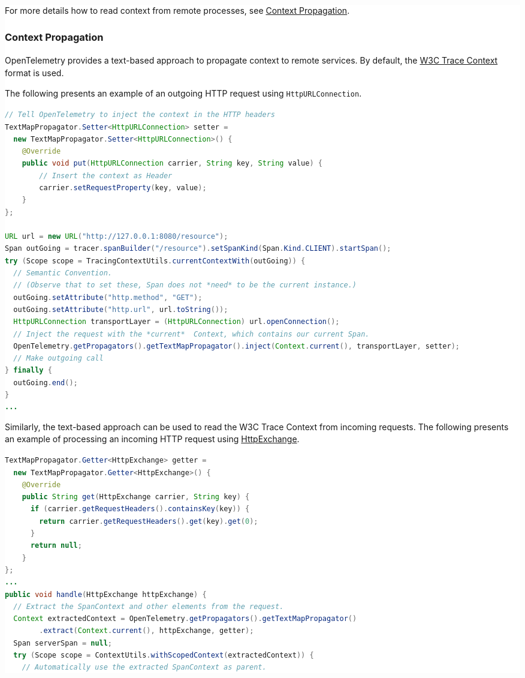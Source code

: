 For more details how to read context from remote processes, see [Context
Propagation](#context-propagation).

### Context Propagation

OpenTelemetry provides a text-based approach to propagate context to remote
services. By default, the [W3C Trace Context](https://www.w3.org/TR/trace-context/)
format is used.

The following presents an example of an outgoing HTTP request using
`HttpURLConnection`.

```java
// Tell OpenTelemetry to inject the context in the HTTP headers
TextMapPropagator.Setter<HttpURLConnection> setter =
  new TextMapPropagator.Setter<HttpURLConnection>() {
    @Override
    public void put(HttpURLConnection carrier, String key, String value) {
        // Insert the context as Header
        carrier.setRequestProperty(key, value);
    }
};

URL url = new URL("http://127.0.0.1:8080/resource");
Span outGoing = tracer.spanBuilder("/resource").setSpanKind(Span.Kind.CLIENT).startSpan();
try (Scope scope = TracingContextUtils.currentContextWith(outGoing)) {
  // Semantic Convention.
  // (Observe that to set these, Span does not *need* to be the current instance.)
  outGoing.setAttribute("http.method", "GET");
  outGoing.setAttribute("http.url", url.toString());
  HttpURLConnection transportLayer = (HttpURLConnection) url.openConnection();
  // Inject the request with the *current*  Context, which contains our current Span.
  OpenTelemetry.getPropagators().getTextMapPropagator().inject(Context.current(), transportLayer, setter);
  // Make outgoing call
} finally {
  outGoing.end();
}
...
```

Similarly, the text-based approach can be used to read the W3C Trace Context
from incoming requests. The following presents an example of processing an
incoming HTTP request using
[HttpExchange](https://docs.oracle.com/javase/8/docs/jre/api/net/httpserver/spec/com/sun/net/httpserver/HttpExchange.html).

```java
TextMapPropagator.Getter<HttpExchange> getter =
  new TextMapPropagator.Getter<HttpExchange>() {
    @Override
    public String get(HttpExchange carrier, String key) {
      if (carrier.getRequestHeaders().containsKey(key)) {
        return carrier.getRequestHeaders().get(key).get(0);
      }
      return null;
    }
};
...
public void handle(HttpExchange httpExchange) {
  // Extract the SpanContext and other elements from the request.
  Context extractedContext = OpenTelemetry.getPropagators().getTextMapPropagator()
        .extract(Context.current(), httpExchange, getter);
  Span serverSpan = null;
  try (Scope scope = ContextUtils.withScopedContext(extractedContext)) {
    // Automatically use the extracted SpanContext as parent.
```